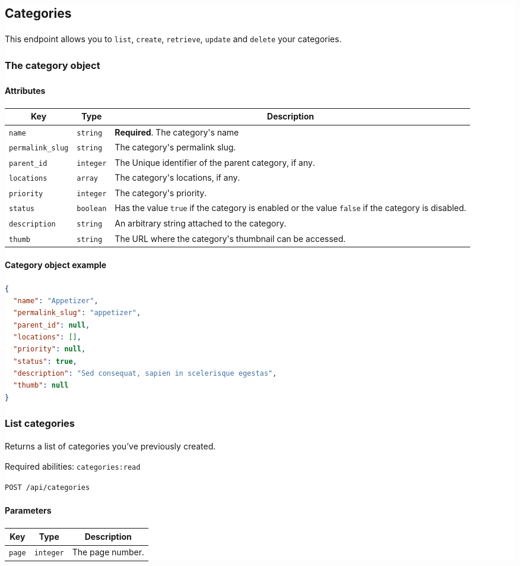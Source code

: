 ## Categories

This endpoint allows you to `list`, `create`, `retrieve`, `update` and `delete` your categories.

### The category object

#### Attributes

| Key                  | Type      | Description                                                  |
| -------------------- | --------- | ------------------------------------------------------------ |
| `name`           | `string`  | **Required**. The category's name         |
| `permalink_slug`           | `string`  | The category's permalink slug.         |
| `parent_id`           | `integer`  | The Unique identifier of the parent category, if any.         |
| `locations`           | `array`  | The category's locations, if any.         |
| `priority`           | `integer`  | The category's priority.         |
| `status`           | `boolean`  | Has the value `true` if the category is enabled or the value `false` if the category is disabled.         |
| `description`           | `string`  | An arbitrary string attached to the category.         |
| `thumb`           | `string`  | The URL where the category's thumbnail can be accessed.         |

#### Category object example

```json
{
  "name": "Appetizer",
  "permalink_slug": "appetizer",
  "parent_id": null,
  "locations": [],
  "priority": null,
  "status": true,
  "description": "Sed consequat, sapien in scelerisque egestas",
  "thumb": null
}
```

### List categories

Returns a list of categories you’ve previously created.

Required abilities: `categories:read`

```
POST /api/categories
```

#### Parameters

| Key                  | Type      | Description          |
| -------------------- | --------- | ------------------------- |
| `page`           | `integer`  | The page number.         |
